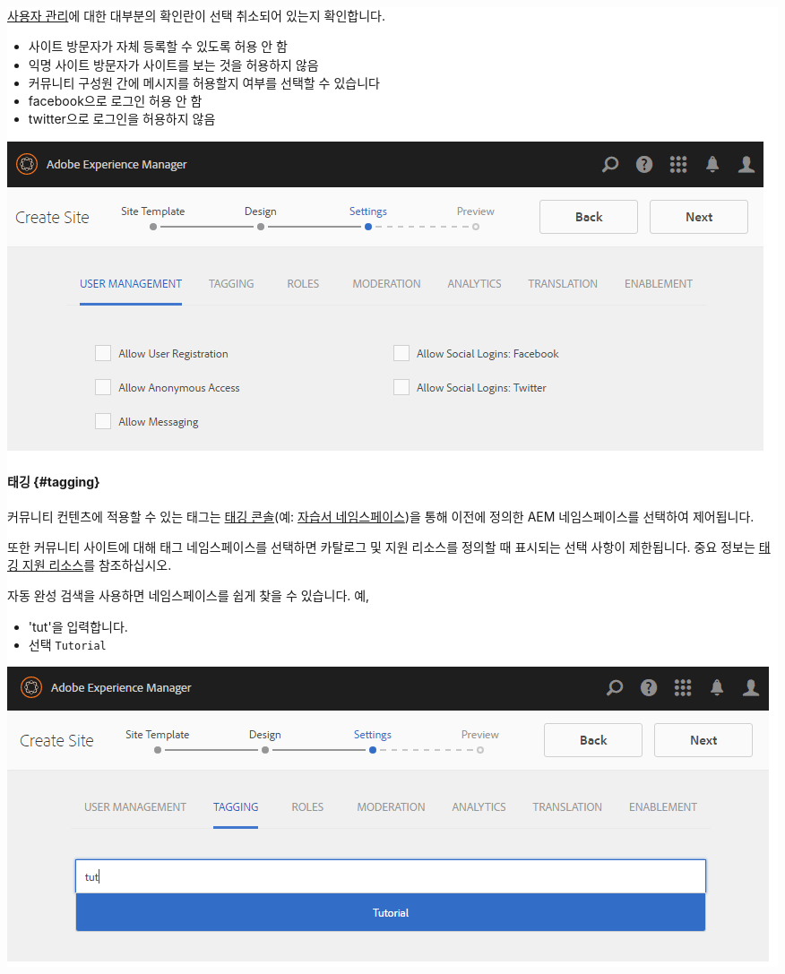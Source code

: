 [사용자 관리](sites-console.md#user-management)에 대한 대부분의 확인란이 선택 취소되어 있는지 확인합니다.

* 사이트 방문자가 자체 등록할 수 있도록 허용 안 함
* 익명 사이트 방문자가 사이트를 보는 것을 허용하지 않음
* 커뮤니티 구성원 간에 메시지를 허용할지 여부를 선택할 수 있습니다
* facebook으로 로그인 허용 안 함
* twitter으로 로그인을 허용하지 않음

![chlimage_1-285](assets/chlimage_1-285.png)

#### 태깅 {#tagging}

커뮤니티 컨텐츠에 적용할 수 있는 태그는 [태깅 콘솔](../../help/sites-administering/tags.md#tagging-console)(예: [자습서 네임스페이스](enablement-setup.md#create-tutorial-tags))을 통해 이전에 정의한 AEM 네임스페이스를 선택하여 제어됩니다.

또한 커뮤니티 사이트에 대해 태그 네임스페이스를 선택하면 카탈로그 및 지원 리소스를 정의할 때 표시되는 선택 사항이 제한됩니다. 중요 정보는 [태깅 지원 리소스](tag-resources.md)를 참조하십시오.

자동 완성 검색을 사용하면 네임스페이스를 쉽게 찾을 수 있습니다. 예,

* &#39;tut&#39;을 입력합니다.
* 선택 `Tutorial`

![chlimage_1-286](assets/chlimage_1-286.png)
